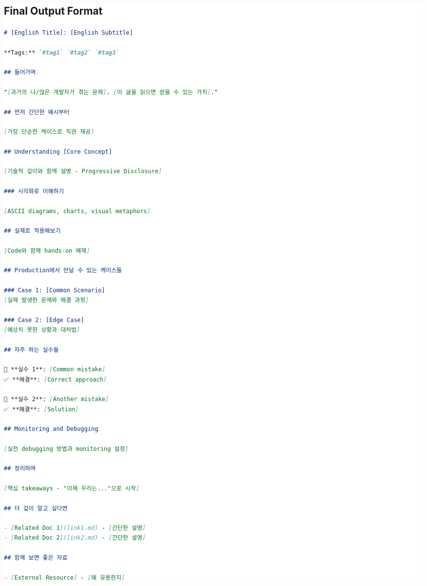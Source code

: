 ## Final Output Format

```markdown
# [English Title]: [English Subtitle]

**Tags:** `#tag1` `#tag2` `#tag3`

## 들어가며

"[과거의 나/많은 개발자가 겪는 문제]. [이 글을 읽으면 얻을 수 있는 가치]."

## 먼저 간단한 예시부터

[가장 단순한 케이스로 직관 제공]

## Understanding [Core Concept]

[기술적 깊이와 함께 설명 - Progressive Disclosure]

### 시각화로 이해하기

[ASCII diagrams, charts, visual metaphors]

## 실제로 적용해보기

[Code와 함께 hands-on 예제]

## Production에서 만날 수 있는 케이스들

### Case 1: [Common Scenario]
[실제 발생한 문제와 해결 과정]

### Case 2: [Edge Case]
[예상치 못한 상황과 대처법]

## 자주 하는 실수들

🚫 **실수 1**: [Common mistake]
✅ **해결**: [Correct approach]

🚫 **실수 2**: [Another mistake]
✅ **해결**: [Solution]

## Monitoring and Debugging

[실전 debugging 방법과 monitoring 설정]

## 정리하며

[핵심 takeaways - "이제 우리는..."으로 시작]

## 더 깊이 알고 싶다면

- [Related Doc 1](link1.md) - [간단한 설명]
- [Related Doc 2](link2.md) - [간단한 설명]

## 함께 보면 좋은 자료

- [External Resource] - [왜 유용한지]
```
